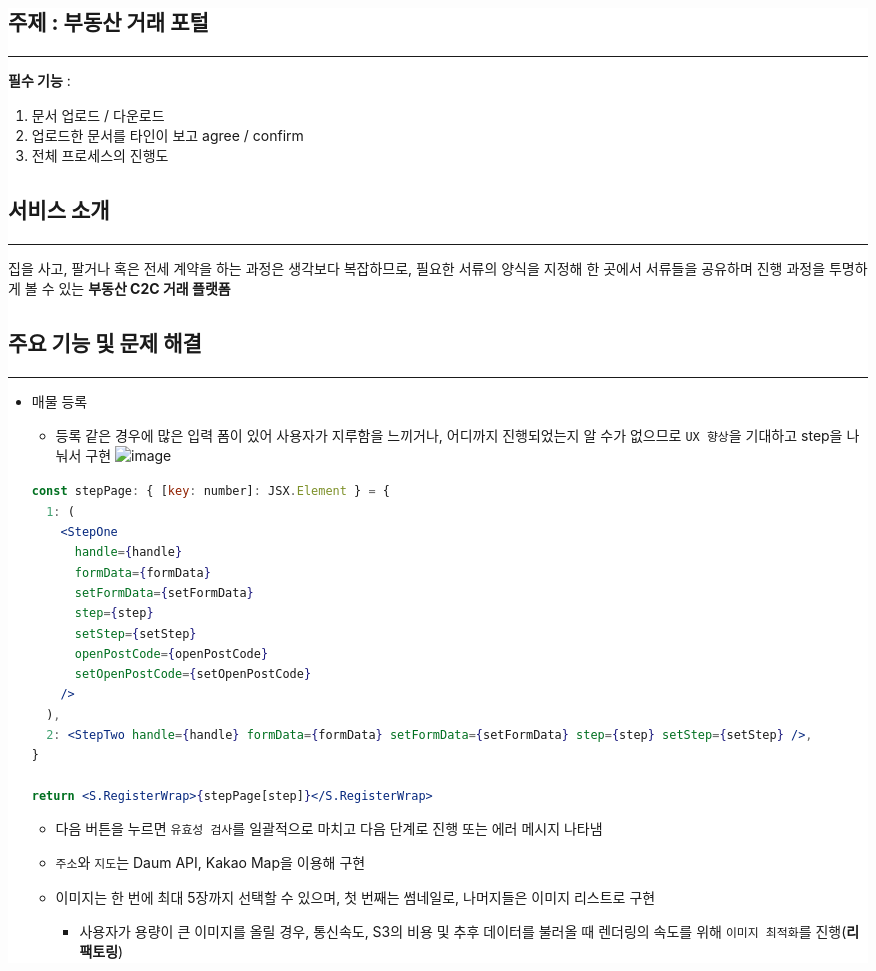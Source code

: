 ## **주제** : 부동산 거래 포털

---

**필수 기능** :

1. 문서 업로드 / 다운로드
2. 업로드한 문서를 타인이 보고 agree / confirm
3. 전체 프로세스의 진행도

## 서비스 소개

---

집을 사고, 팔거나 혹은 전세 계약을 하는 과정은 생각보다 복잡하므로, 필요한 서류의 양식을 지정해 한 곳에서 서류들을 공유하며 진행 과정을 투명하게 볼 수 있는 **부동산 C2C 거래 플랫폼**

## 주요 기능 및 문제 해결

---

- 매물 등록

  - 등록 같은 경우에 많은 입력 폼이 있어 사용자가 지루함을 느끼거나, 어디까지 진행되었는지 알 수가 없으므로 `UX 향상`을 기대하고 step을 나눠서 구현
    ![image](https://github.com/super-coding-hackathon/FE/assets/105590167/1153a66f-0216-4d4c-90bc-d362afa93a00)



  ```jsx
  const stepPage: { [key: number]: JSX.Element } = {
    1: (
      <StepOne
        handle={handle}
        formData={formData}
        setFormData={setFormData}
        step={step}
        setStep={setStep}
        openPostCode={openPostCode}
        setOpenPostCode={setOpenPostCode}
      />
    ),
    2: <StepTwo handle={handle} formData={formData} setFormData={setFormData} step={step} setStep={setStep} />,
  }

  return <S.RegisterWrap>{stepPage[step]}</S.RegisterWrap>
  ```

  - 다음 버튼을 누르면 `유효성 검사`를 일괄적으로 마치고 다음 단계로 진행 또는 에러 메시지 나타냄
  - `주소`와 `지도`는 Daum API, Kakao Map을 이용해 구현
  - 이미지는 한 번에 최대 5장까지 선택할 수 있으며, 첫 번째는 썸네일로, 나머지들은 이미지 리스트로 구현

    - 사용자가 용량이 큰 이미지를 올릴 경우, 통신속도, S3의 비용 및 추후 데이터를 불러올 때 렌더링의 속도를 위해 `이미지 최적화`를 진행(**리팩토링**)
